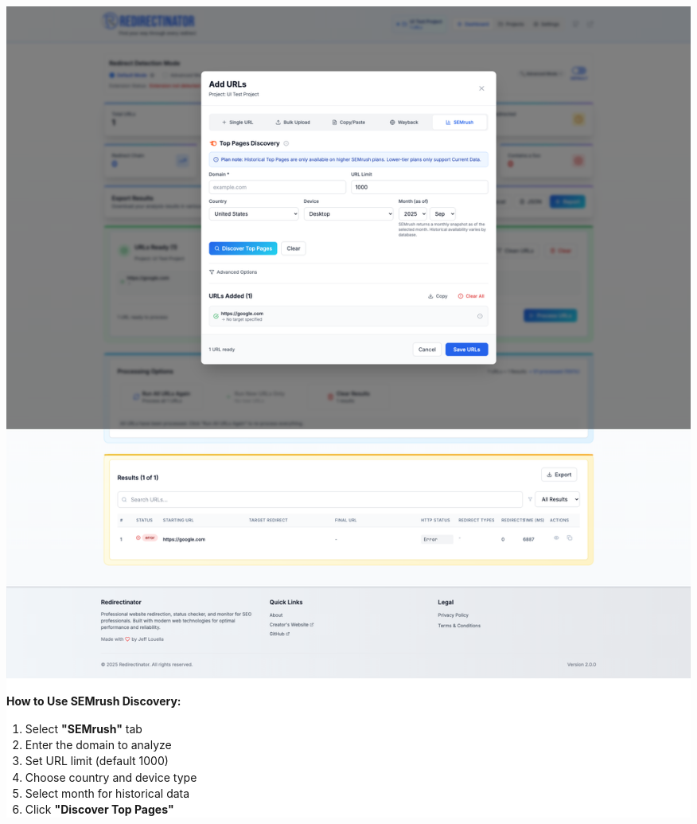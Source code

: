 ![SEMrush Interface](.playwright-mcp/semrush-interface.png)

**How to Use SEMrush Discovery:**

1. Select **"SEMrush"** tab
2. Enter the domain to analyze
3. Set URL limit (default 1000)
4. Choose country and device type
5. Select month for historical data
6. Click **"Discover Top Pages"**
